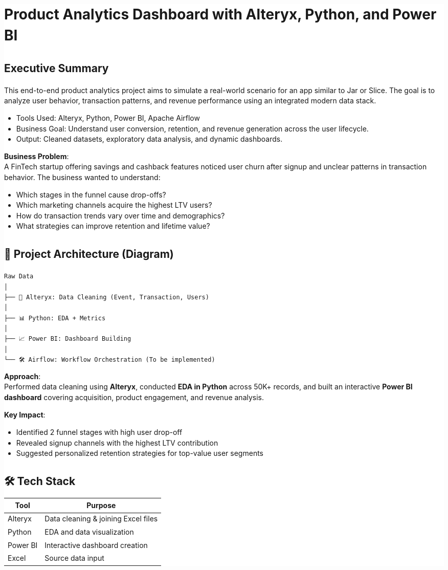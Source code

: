 # Product Analytics Dashboard with Alteryx, Python, and Power BI

## Executive Summary
This end-to-end product analytics project aims to simulate a real-world scenario for an app similar to Jar or Slice. The goal is to analyze user behavior, transaction patterns, and revenue performance using an integrated modern data stack.

- Tools Used: Alteryx, Python, Power BI, Apache Airflow
- Business Goal: Understand user conversion, retention, and revenue generation across the user lifecycle.
- Output: Cleaned datasets, exploratory data analysis, and dynamic dashboards.

**Business Problem**:  
A FinTech startup offering savings and cashback features noticed user churn after signup and unclear patterns in transaction behavior. The business wanted to understand:

- Which stages in the funnel cause drop-offs?  
- Which marketing channels acquire the highest LTV users?  
- How do transaction trends vary over time and demographics?  
- What strategies can improve retention and lifetime value?

## 🔧 Project Architecture (Diagram)

```
Raw Data  
│  
├── 🧹 Alteryx: Data Cleaning (Event, Transaction, Users)  
│  
├── 📊 Python: EDA + Metrics  
│  
├── 📈 Power BI: Dashboard Building  
│  
└── 🛠 Airflow: Workflow Orchestration (To be implemented)
````

**Approach**:  
Performed data cleaning using **Alteryx**, conducted **EDA in Python** across 50K+ records, and built an interactive **Power BI dashboard** covering acquisition, product engagement, and revenue analysis.

**Key Impact**:
- Identified 2 funnel stages with high user drop-off  
- Revealed signup channels with the highest LTV contribution  
- Suggested personalized retention strategies for top-value user segments  


## 🛠️ Tech Stack

| Tool       | Purpose                             |
|------------|-------------------------------------|
| Alteryx    | Data cleaning & joining Excel files |
| Python     | EDA and data visualization          |
| Power BI   | Interactive dashboard creation      |
| Excel      | Source data input                   |
